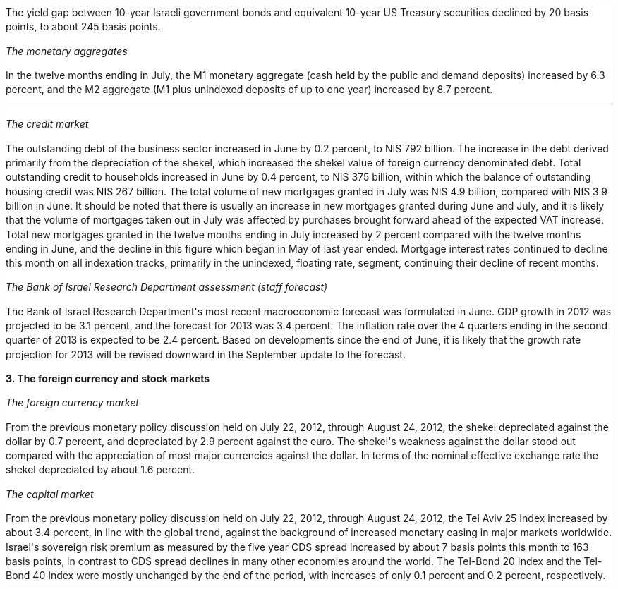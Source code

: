 The yield gap between 10-year Israeli government bonds and equivalent 10-year US
Treasury securities declined by 20 basis points, to about 245 basis points.

_The monetary aggregates_

In the twelve months ending in July, the M1 monetary aggregate (cash held by the
public and demand deposits) increased by 6.3 percent, and the M2 aggregate (M1 plus
unindexed deposits of up to one year) increased by 8.7 percent.


-----

_The credit market_

The outstanding debt of the business sector increased in June by 0.2 percent, to NIS
792 billion. The increase in the debt derived primarily from the depreciation of the
shekel, which increased the shekel value of foreign currency denominated debt. Total
outstanding credit to households increased in June by 0.4 percent, to NIS 375 billion,
within which the balance of outstanding housing credit was NIS 267 billion. The total
volume of new mortgages granted in July was NIS 4.9 billion, compared with NIS 3.9
billion in June. It should be noted that there is usually an increase in new mortgages
granted during June and July, and it is likely that the volume of mortgages taken out
in July was affected by purchases brought forward ahead of the expected VAT
increase. Total new mortgages granted in the twelve months ending in July increased
by 2 percent compared with the twelve months ending in June, and the decline in this
figure which began in May of last year ended. Mortgage interest rates continued to
decline this month on all indexation tracks, primarily in the unindexed, floating rate,
segment, continuing their decline of recent months.

_The Bank of Israel Research Department assessment (staff forecast)_

The Bank of Israel Research Department's most recent macroeconomic forecast was
formulated in June. GDP growth in 2012 was projected to be 3.1 percent, and the
forecast for 2013 was 3.4 percent. The inflation rate over the 4 quarters ending in the
second quarter of 2013 is expected to be 2.4 percent. Based on developments since the
end of June, it is likely that the growth rate projection for 2013 will be revised
downward in the September update to the forecast.

**3. The foreign currency and stock markets**

_The foreign currency market_

From the previous monetary policy discussion held on July 22, 2012, through August
24, 2012, the shekel depreciated against the dollar by 0.7 percent, and depreciated by
2.9 percent against the euro. The shekel's weakness against the dollar stood out
compared with the appreciation of most major currencies against the dollar. In terms
of the nominal effective exchange rate the shekel depreciated by about 1.6 percent.

_The capital market_

From the previous monetary policy discussion held on July 22, 2012, through August
24, 2012, the Tel Aviv 25 Index increased by about 3.4 percent, in line with the global
trend, against the background of increased monetary easing in major markets
worldwide. Israel's sovereign risk premium as measured by the five year CDS spread
increased by about 7 basis points this month to 163 basis points, in contrast to CDS
spread declines in many other economies around the world. The Tel-Bond 20 Index
and the Tel-Bond 40 Index were mostly unchanged by the end of the period, with
increases of only 0.1 percent and 0.2 percent, respectively.
